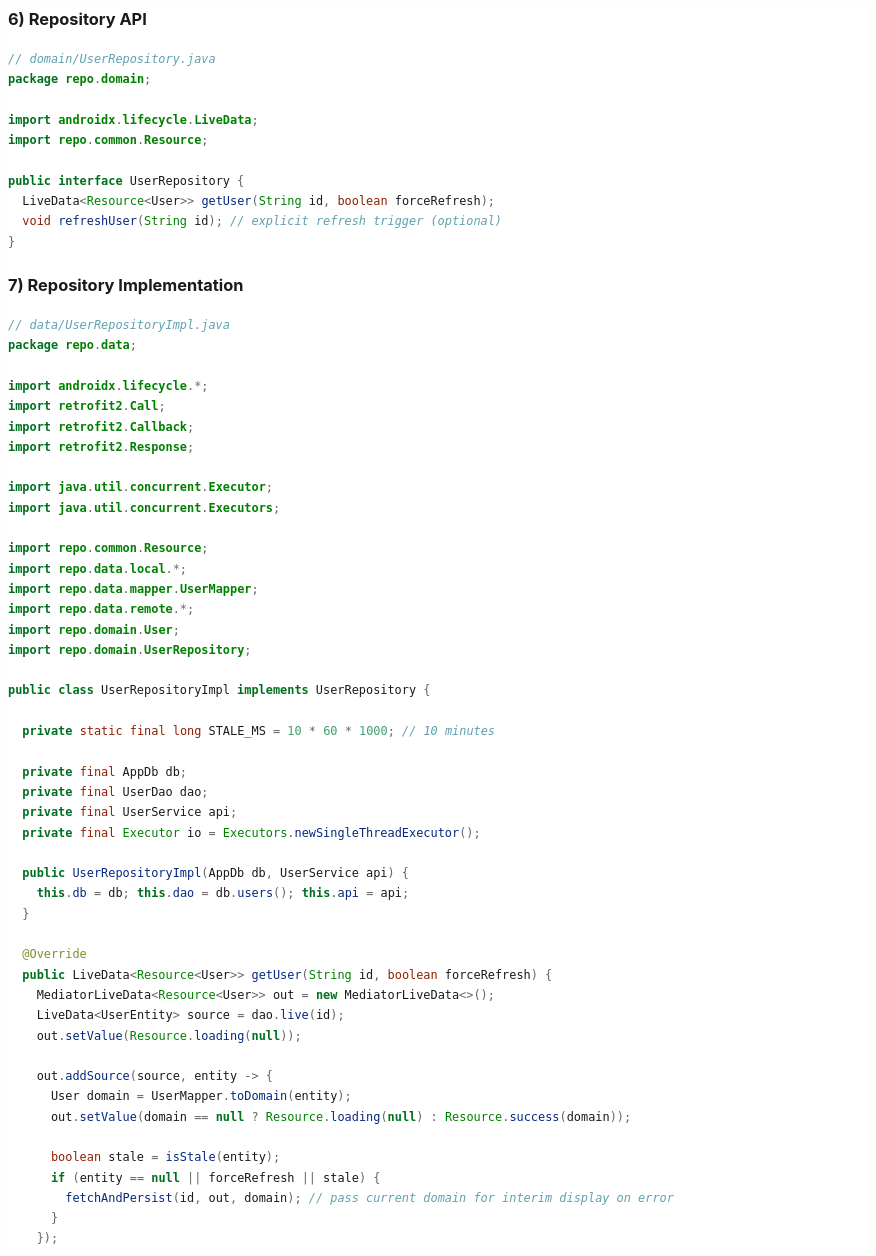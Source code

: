 ### 6) Repository API

```java
// domain/UserRepository.java
package repo.domain;

import androidx.lifecycle.LiveData;
import repo.common.Resource;

public interface UserRepository {
  LiveData<Resource<User>> getUser(String id, boolean forceRefresh);
  void refreshUser(String id); // explicit refresh trigger (optional)
}
```

### 7) Repository Implementation

```java
// data/UserRepositoryImpl.java
package repo.data;

import androidx.lifecycle.*;
import retrofit2.Call;
import retrofit2.Callback;
import retrofit2.Response;

import java.util.concurrent.Executor;
import java.util.concurrent.Executors;

import repo.common.Resource;
import repo.data.local.*;
import repo.data.mapper.UserMapper;
import repo.data.remote.*;
import repo.domain.User;
import repo.domain.UserRepository;

public class UserRepositoryImpl implements UserRepository {

  private static final long STALE_MS = 10 * 60 * 1000; // 10 minutes

  private final AppDb db;
  private final UserDao dao;
  private final UserService api;
  private final Executor io = Executors.newSingleThreadExecutor();

  public UserRepositoryImpl(AppDb db, UserService api) {
    this.db = db; this.dao = db.users(); this.api = api;
  }

  @Override
  public LiveData<Resource<User>> getUser(String id, boolean forceRefresh) {
    MediatorLiveData<Resource<User>> out = new MediatorLiveData<>();
    LiveData<UserEntity> source = dao.live(id);
    out.setValue(Resource.loading(null));

    out.addSource(source, entity -> {
      User domain = UserMapper.toDomain(entity);
      out.setValue(domain == null ? Resource.loading(null) : Resource.success(domain));

      boolean stale = isStale(entity);
      if (entity == null || forceRefresh || stale) {
        fetchAndPersist(id, out, domain); // pass current domain for interim display on error
      }
    });
```